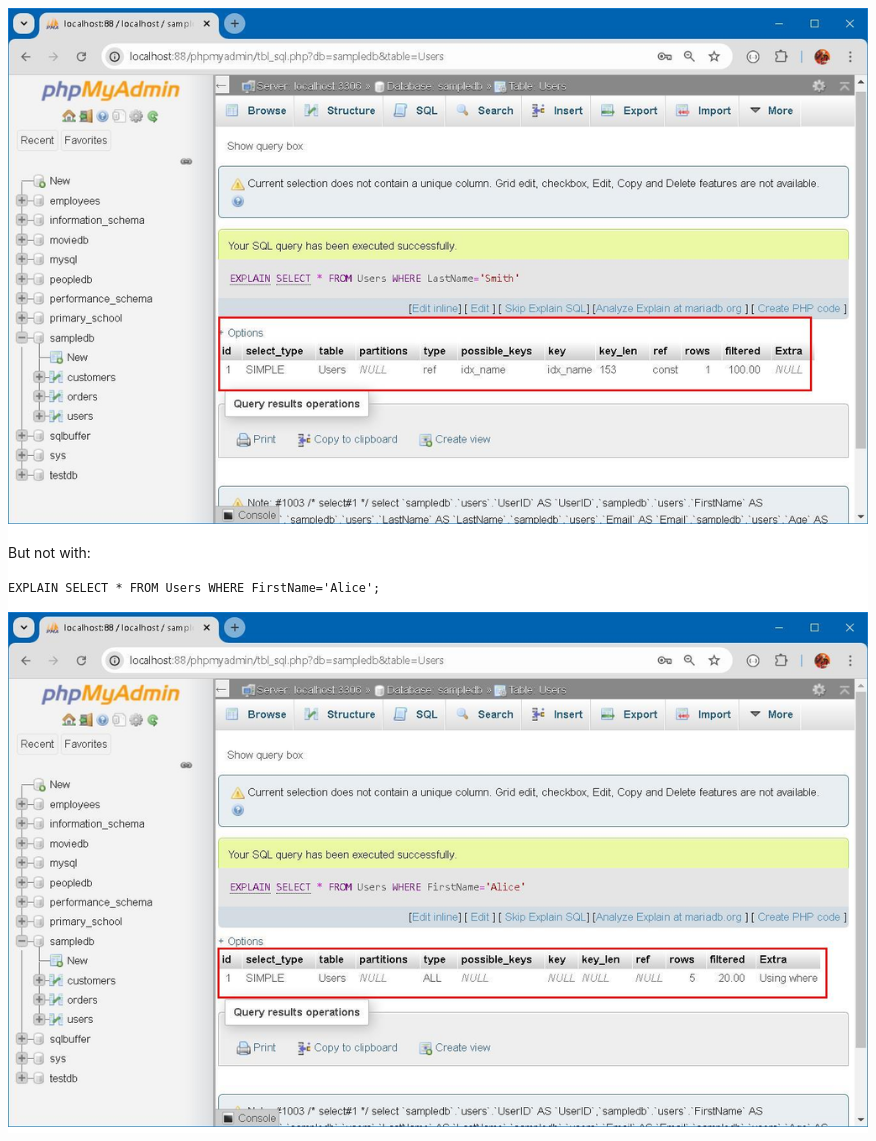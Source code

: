 ![alt Users Figure 1](img/Users_1.JPG)

But not with: 
```
EXPLAIN SELECT * FROM Users WHERE FirstName='Alice'; 
```

![alt Users Figure 2](img/Users_2.JPG)
